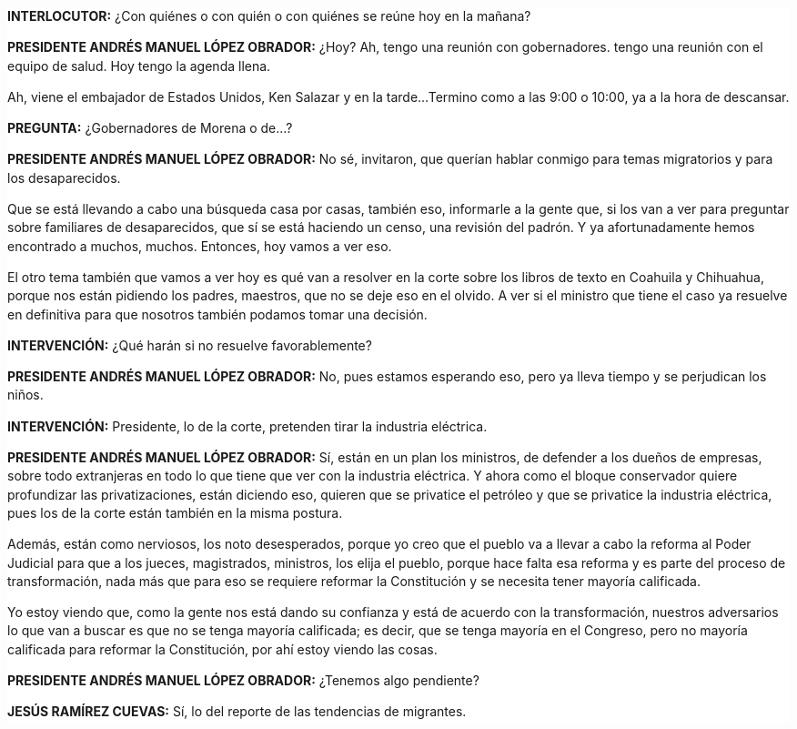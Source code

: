 **INTERLOCUTOR:** ¿Con quiénes o con quién o con quiénes se reúne hoy en la
mañana?

**PRESIDENTE ANDRÉS MANUEL LÓPEZ OBRADOR:** ¿Hoy? Ah, tengo una reunión con
gobernadores. tengo una reunión con el equipo de salud. Hoy tengo la agenda
llena.

Ah, viene el embajador de Estados Unidos, Ken Salazar y en la tarde…Termino
como a las 9:00 o 10:00, ya a la hora de descansar.

**PREGUNTA:** ¿Gobernadores de Morena o de…?

**PRESIDENTE ANDRÉS MANUEL LÓPEZ OBRADOR:** No sé, invitaron, que querían
hablar conmigo para temas migratorios y para los desaparecidos.

Que se está llevando a cabo una búsqueda casa por casas, también eso,
informarle a la gente que, si los van a ver para preguntar sobre familiares de
desaparecidos, que sí se está haciendo un censo, una revisión del padrón. Y ya
afortunadamente hemos encontrado a muchos, muchos. Entonces, hoy vamos a ver
eso.

El otro tema también que vamos a ver hoy es qué van a resolver en la corte
sobre los libros de texto en Coahuila y Chihuahua, porque nos están pidiendo
los padres, maestros, que no se deje eso en el olvido. A ver si el ministro
que tiene el caso ya resuelve en definitiva para que nosotros también podamos
tomar una decisión.

**INTERVENCIÓN:** ¿Qué harán si no resuelve favorablemente?

**PRESIDENTE ANDRÉS MANUEL LÓPEZ OBRADOR:** No, pues estamos esperando eso,
pero ya lleva tiempo y se perjudican los niños.

**INTERVENCIÓN:** Presidente, lo de la corte, pretenden tirar la industria
eléctrica.

**PRESIDENTE ANDRÉS MANUEL LÓPEZ OBRADOR:** Sí, están en un plan los
ministros, de defender a los dueños de empresas, sobre todo extranjeras en
todo lo que tiene que ver con la industria eléctrica. Y ahora como el bloque
conservador quiere profundizar las privatizaciones, están diciendo eso,
quieren que se privatice el petróleo y que se privatice la industria
eléctrica, pues los de la corte están también en la misma postura.

Además, están como nerviosos, los noto desesperados, porque yo creo que el
pueblo va a llevar a cabo la reforma al Poder Judicial para que a los jueces,
magistrados, ministros, los elija el pueblo, porque hace falta esa reforma y
es parte del proceso de transformación, nada más que para eso se requiere
reformar la Constitución y se necesita tener mayoría calificada.

Yo estoy viendo que, como la gente nos está dando su confianza y está de
acuerdo con la transformación, nuestros adversarios lo que van a buscar es que
no se tenga mayoría calificada; es decir, que se tenga mayoría en el Congreso,
pero no mayoría calificada para reformar la Constitución, por ahí estoy viendo
las cosas.

**PRESIDENTE ANDRÉS MANUEL LÓPEZ OBRADOR:** ¿Tenemos algo pendiente?

**JESÚS RAMÍREZ CUEVAS:** Sí, lo del reporte de las tendencias de migrantes.
